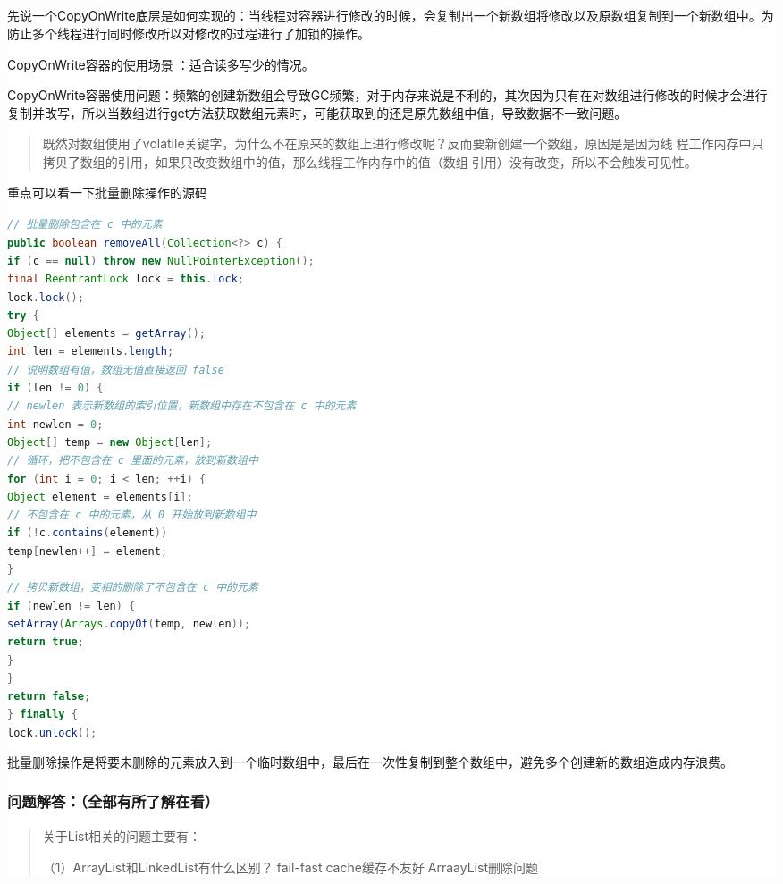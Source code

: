 先说一个CopyOnWrite底层是如何实现的：当线程对容器进行修改的时候，会复制出一个新数组将修改以及原数组复制到一个新数组中。为防止多个线程进行同时修改所以对修改的过程进行了加锁的操作。

CopyOnWrite容器的使用场景 ：适合读多写少的情况。

CopyOnWrite容器使用问题：频繁的创建新数组会导致GC频繁，对于内存来说是不利的，其次因为只有在对数组进行修改的时候才会进行复制并改写，所以当数组进行get方法获取数组元素时，可能获取到的还是原先数组中值，导致数据不一致问题。

> 既然对数组使用了volatile关键字，为什么不在原来的数组上进行修改呢？反而要新创建一个数组，原因是是因为线 程工作内存中只拷贝了数组的引用，如果只改变数组中的值，那么线程工作内存中的值（数组 引用）没有改变，所以不会触发可见性。

重点可以看一下批量删除操作的源码

```java
// 批量删除包含在 c 中的元素
public boolean removeAll(Collection<?> c) {
if (c == null) throw new NullPointerException();
final ReentrantLock lock = this.lock;
lock.lock();
try {
Object[] elements = getArray();
int len = elements.length;
// 说明数组有值，数组无值直接返回 false
if (len != 0) {
// newlen 表示新数组的索引位置，新数组中存在不包含在 c 中的元素
int newlen = 0;
Object[] temp = new Object[len];
// 循环，把不包含在 c 里面的元素，放到新数组中
for (int i = 0; i < len; ++i) {
Object element = elements[i];
// 不包含在 c 中的元素，从 0 开始放到新数组中
if (!c.contains(element))
temp[newlen++] = element;
}
// 拷贝新数组，变相的删除了不包含在 c 中的元素
if (newlen != len) {
setArray(Arrays.copyOf(temp, newlen));
return true;
}
}
return false;
} finally {
lock.unlock();

```

批量删除操作是将要未删除的元素放入到一个临时数组中，最后在一次性复制到整个数组中，避免多个创建新的数组造成内存浪费。









### 问题解答：（全部有所了解在看）

> 关于List相关的问题主要有：
>
> （1）ArrayList和LinkedList有什么区别？  fail-fast  cache缓存不友好 ArraayList删除问题
